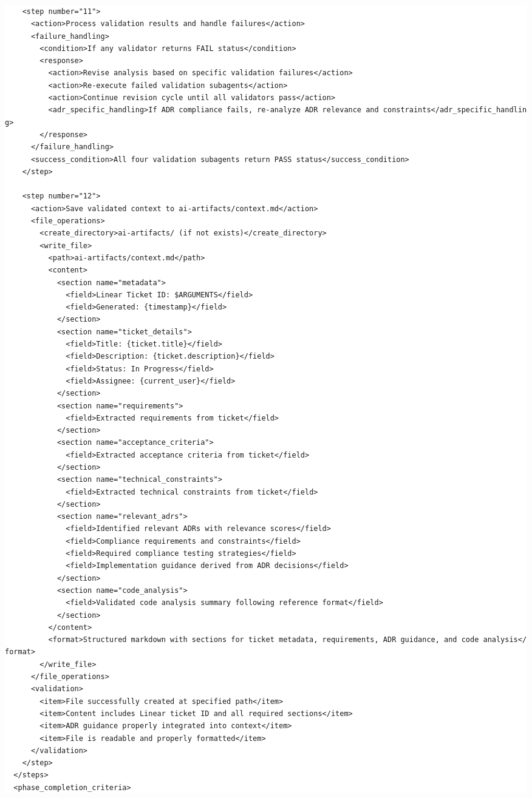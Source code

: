         <step number="11">
          <action>Process validation results and handle failures</action>
          <failure_handling>
            <condition>If any validator returns FAIL status</condition>
            <response>
              <action>Revise analysis based on specific validation failures</action>
              <action>Re-execute failed validation subagents</action>
              <action>Continue revision cycle until all validators pass</action>
              <adr_specific_handling>If ADR compliance fails, re-analyze ADR relevance and constraints</adr_specific_handling>
            </response>
          </failure_handling>
          <success_condition>All four validation subagents return PASS status</success_condition>
        </step>

        <step number="12">
          <action>Save validated context to ai-artifacts/context.md</action>
          <file_operations>
            <create_directory>ai-artifacts/ (if not exists)</create_directory>
            <write_file>
              <path>ai-artifacts/context.md</path>
              <content>
                <section name="metadata">
                  <field>Linear Ticket ID: $ARGUMENTS</field>
                  <field>Generated: {timestamp}</field>
                </section>
                <section name="ticket_details">
                  <field>Title: {ticket.title}</field>
                  <field>Description: {ticket.description}</field>
                  <field>Status: In Progress</field>
                  <field>Assignee: {current_user}</field>
                </section>
                <section name="requirements">
                  <field>Extracted requirements from ticket</field>
                </section>
                <section name="acceptance_criteria">
                  <field>Extracted acceptance criteria from ticket</field>
                </section>
                <section name="technical_constraints">
                  <field>Extracted technical constraints from ticket</field>
                </section>
                <section name="relevant_adrs">
                  <field>Identified relevant ADRs with relevance scores</field>
                  <field>Compliance requirements and constraints</field>
                  <field>Required compliance testing strategies</field>
                  <field>Implementation guidance derived from ADR decisions</field>
                </section>
                <section name="code_analysis">
                  <field>Validated code analysis summary following reference format</field>
                </section>
              </content>
              <format>Structured markdown with sections for ticket metadata, requirements, ADR guidance, and code analysis</format>
            </write_file>
          </file_operations>
          <validation>
            <item>File successfully created at specified path</item>
            <item>Content includes Linear ticket ID and all required sections</item>
            <item>ADR guidance properly integrated into context</item>
            <item>File is readable and properly formatted</item>
          </validation>
        </step>
      </steps>
      <phase_completion_criteria>
